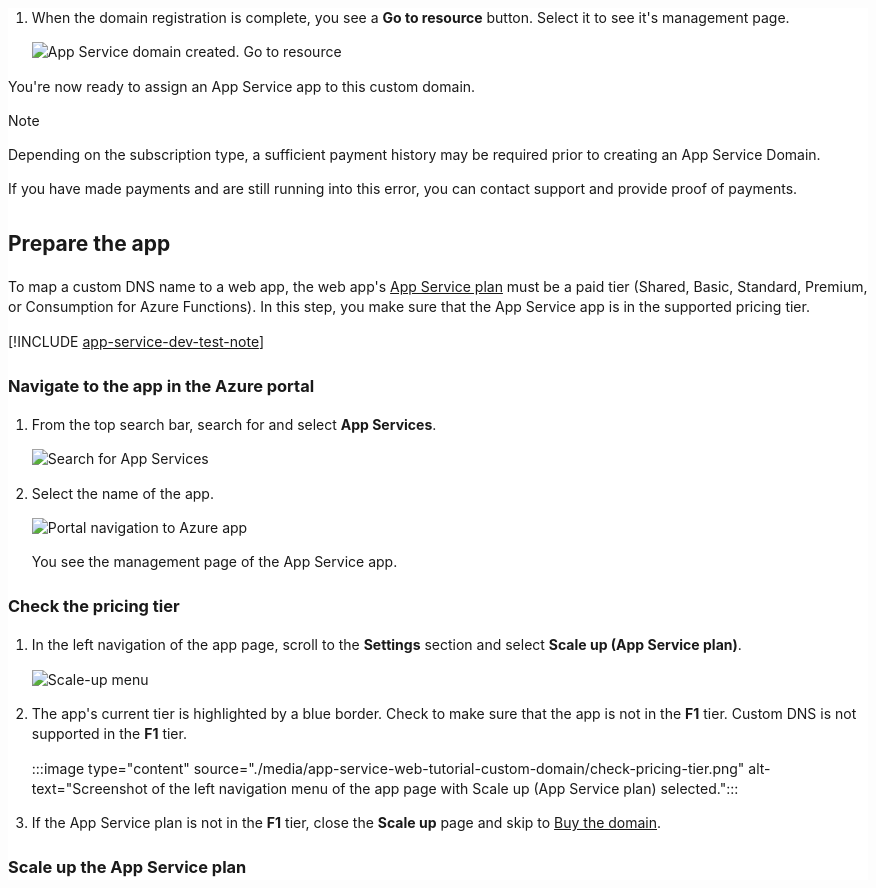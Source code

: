 1. When the domain registration is complete, you see a **Go to resource** button. Select it to see it's management page.

    ![App Service domain created. Go to resource](./media/app-service-web-tutorial-custom-domain/deployment-complete.png)

You're now ready to assign an App Service app to this custom domain.

> [!NOTE]
> Depending on the subscription type, a sufficient payment history may be required prior to creating an App Service Domain. 
> 
> If you have made payments and are still running into this error, you can contact support and provide proof of payments.

## Prepare the app

To map a custom DNS name to a web app, the web app's [App Service plan](https://azure.microsoft.com/pricing/details/app-service/) must be a paid tier (Shared, Basic, Standard, Premium, or Consumption for Azure Functions). In this step, you make sure that the App Service app is in the supported pricing tier.

[!INCLUDE [app-service-dev-test-note](../../includes/app-service-dev-test-note.md)]

### Navigate to the app in the Azure portal

1. From the top search bar, search for and select **App Services**.

    ![Search for App Services](./media/app-service-web-tutorial-custom-domain/app-services.png)

1. Select the name of the app.

    ![Portal navigation to Azure app](./media/app-service-web-tutorial-custom-domain/select-app.png)

    You see the management page of the App Service app.  

### Check the pricing tier

1. In the left navigation of the app page, scroll to the **Settings** section and select **Scale up (App Service plan)**.

    ![Scale-up menu](./media/app-service-web-tutorial-custom-domain/scale-up-menu.png)

1. The app's current tier is highlighted by a blue border. Check to make sure that the app is not in the **F1** tier. Custom DNS is not supported in the **F1** tier. 

    :::image type="content" source="./media/app-service-web-tutorial-custom-domain/check-pricing-tier.png" alt-text="Screenshot of the left navigation menu of the app page with Scale up (App Service plan) selected.":::

1. If the App Service plan is not in the **F1** tier, close the **Scale up** page and skip to [Buy the domain](#buy-an-app-service-domain).

### Scale up the App Service plan
